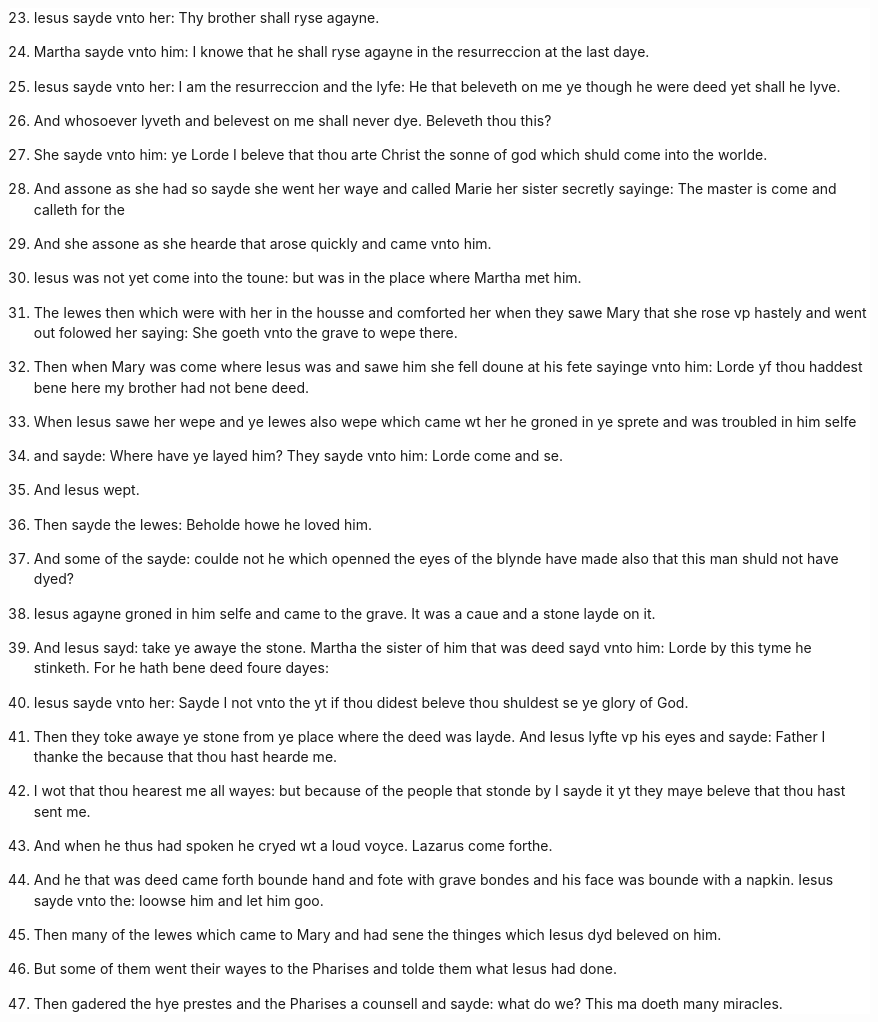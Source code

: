 23. Iesus sayde vnto her: Thy brother shall ryse agayne.

24. Martha sayde vnto him: I knowe that he shall ryse agayne in the resurreccion at the last daye.

25. Iesus sayde vnto her: I am the resurreccion and the lyfe: He that beleveth on me ye though he were deed yet shall he lyve.

26. And whosoever lyveth and belevest on me shall never dye. Beleveth thou this?

27. She sayde vnto him: ye Lorde I beleve that thou arte Christ the sonne of god which shuld come into the worlde.

28. And assone as she had so sayde she went her waye and called Marie her sister secretly sayinge: The master is come and calleth for the

29. And she assone as she hearde that arose quickly and came vnto him.

30. Iesus was not yet come into the toune: but was in the place where Martha met him.

31. The Iewes then which were with her in the housse and comforted her when they sawe Mary that she rose vp hastely and went out folowed her saying: She goeth vnto the grave to wepe there.

32. Then when Mary was come where Iesus was and sawe him she fell doune at his fete sayinge vnto him: Lorde yf thou haddest bene here my brother had not bene deed.

33. When Iesus sawe her wepe and ye Iewes also wepe which came wt her he groned in ye sprete and was troubled in him selfe

34. and sayde: Where have ye layed him? They sayde vnto him: Lorde come and se.

35. And Iesus wept.

36. Then sayde the Iewes: Beholde howe he loved him.

37. And some of the sayde: coulde not he which openned the eyes of the blynde have made also that this man shuld not have dyed?

38. Iesus agayne groned in him selfe and came to the grave. It was a caue and a stone layde on it.

39. And Iesus sayd: take ye awaye the stone. Martha the sister of him that was deed sayd vnto him: Lorde by this tyme he stinketh. For he hath bene deed foure dayes:

40. Iesus sayde vnto her: Sayde I not vnto the yt if thou didest beleve thou shuldest se ye glory of God.

41. Then they toke awaye ye stone from ye place where the deed was layde. And Iesus lyfte vp his eyes and sayde: Father I thanke the because that thou hast hearde me.

42. I wot that thou hearest me all wayes: but because of the people that stonde by I sayde it yt they maye beleve that thou hast sent me.

43. And when he thus had spoken he cryed wt a loud voyce. Lazarus come forthe.

44. And he that was deed came forth bounde hand and fote with grave bondes and his face was bounde with a napkin. Iesus sayde vnto the: loowse him and let him goo.

45. Then many of the Iewes which came to Mary and had sene the thinges which Iesus dyd beleved on him.

46. But some of them went their wayes to the Pharises and tolde them what Iesus had done.

47. Then gadered the hye prestes and the Pharises a counsell and sayde: what do we? This ma doeth many miracles.
